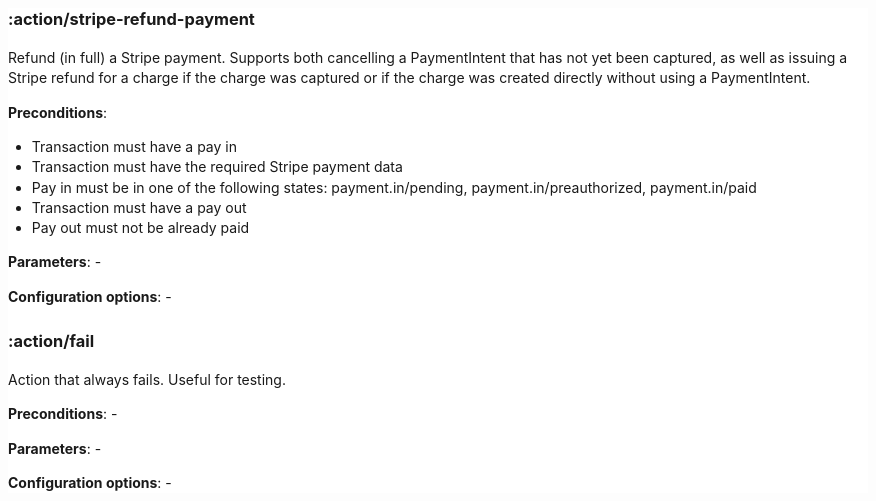 ### :action/stripe-refund-payment

Refund (in full) a Stripe payment. Supports both cancelling a
PaymentIntent that has not yet been captured, as well as issuing a
Stripe refund for a charge if the charge was captured or if the charge
was created directly without using a PaymentIntent.

**Preconditions**:

- Transaction must have a pay in
- Transaction must have the required Stripe payment data
- Pay in must be in one of the following states: payment.in/pending,
  payment.in/preauthorized, payment.in/paid
- Transaction must have a pay out
- Pay out must not be already paid

**Parameters**: -

**Configuration options**: -

### :action/fail

Action that always fails. Useful for testing.

**Preconditions**: -

**Parameters**: -

**Configuration options**: -
